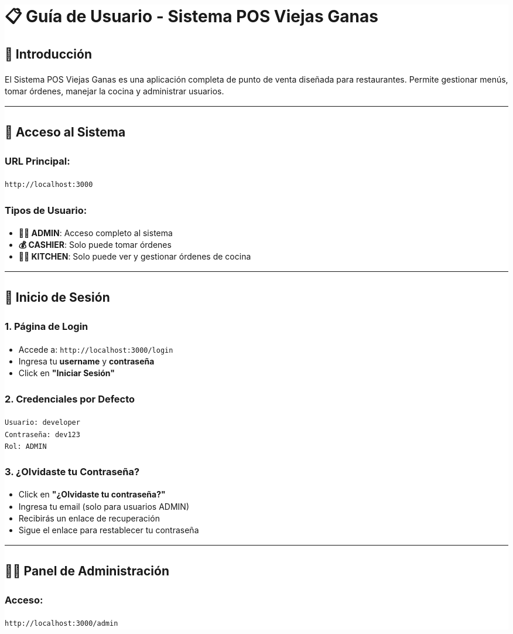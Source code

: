 # 📋 Guía de Usuario - Sistema POS Viejas Ganas

## 🎯 **Introducción**

El Sistema POS Viejas Ganas es una aplicación completa de punto de venta diseñada para restaurantes. Permite gestionar menús, tomar órdenes, manejar la cocina y administrar usuarios.

---

## 🚀 **Acceso al Sistema**

### URL Principal:
```
http://localhost:3000
```

### Tipos de Usuario:
- **👨‍💼 ADMIN**: Acceso completo al sistema
- **💰 CASHIER**: Solo puede tomar órdenes
- **👨‍🍳 KITCHEN**: Solo puede ver y gestionar órdenes de cocina

---

## 🔐 **Inicio de Sesión**

### 1. **Página de Login**
- Accede a: `http://localhost:3000/login`
- Ingresa tu **username** y **contraseña**
- Click en **"Iniciar Sesión"**

### 2. **Credenciales por Defecto**
```
Usuario: developer
Contraseña: dev123
Rol: ADMIN
```

### 3. **¿Olvidaste tu Contraseña?**
- Click en **"¿Olvidaste tu contraseña?"**
- Ingresa tu email (solo para usuarios ADMIN)
- Recibirás un enlace de recuperación
- Sigue el enlace para restablecer tu contraseña

---

## 👨‍💼 **Panel de Administración**

### Acceso:
```
http://localhost:3000/admin
```

